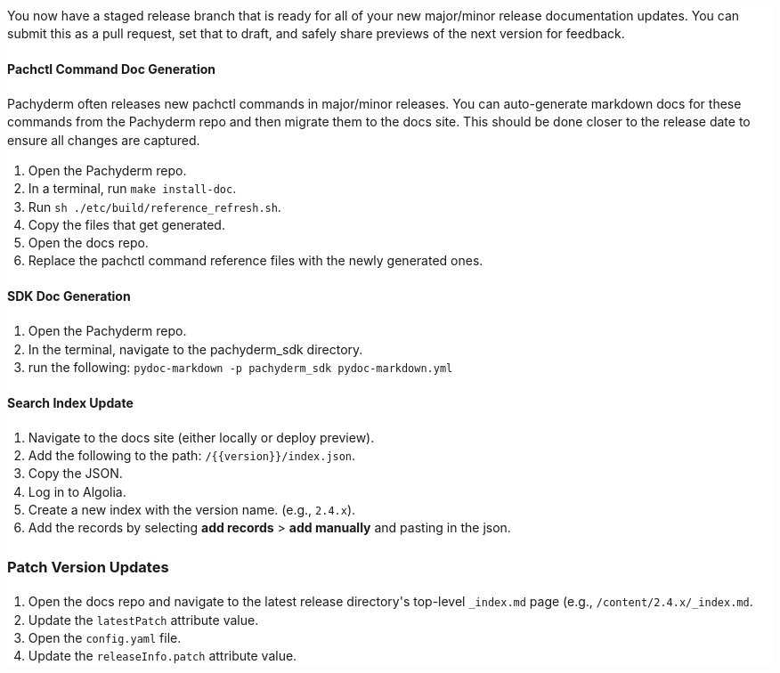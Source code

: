 
You now have a staged release branch that is ready for all of your new major/minor release documentation updates. You can submit this as a pull request, set that to draft, and safely share previews of the next version for feedback.

#### Pachctl Command Doc Generation

Pachyderm often releases new pachctl commands in major/minor releases. You can auto-generate markdown docs for these commands from the Pachyderm repo and then migrate them to the docs site. This should be done closer to the release date to ensure all changes are captured.

1. Open the Pachyderm repo.
2. In a terminal, run `make install-doc`.
3. Run `sh ./etc/build/reference_refresh.sh`. 
4. Copy the files that get generated.
5. Open the docs repo.
6. Replace the pachctl command reference files with the newly generated ones.

#### SDK Doc Generation

1. Open the Pachyderm repo.
2. In the terminal, navigate to the pachyderm_sdk directory.
3. run the following: `pydoc-markdown -p pachyderm_sdk pydoc-markdown.yml`
#### Search Index Update 

1. Navigate to the docs site (either locally or deploy preview).
2. Add the following to the path: `/{{version}}/index.json`.
3. Copy the JSON.
4. Log in to Algolia.
5. Create a new index with the version name. (e.g., `2.4.x`).
6. Add the records by selecting **add records** > **add manually** and pasting in the json.

### Patch Version Updates

1. Open the docs repo and navigate to the latest release directory's top-level `_index.md` page (e.g., `/content/2.4.x/_index.md`.
2. Update the `latestPatch` attribute value.
3. Open the `config.yaml` file.
4. Update the `releaseInfo.patch` attribute value.